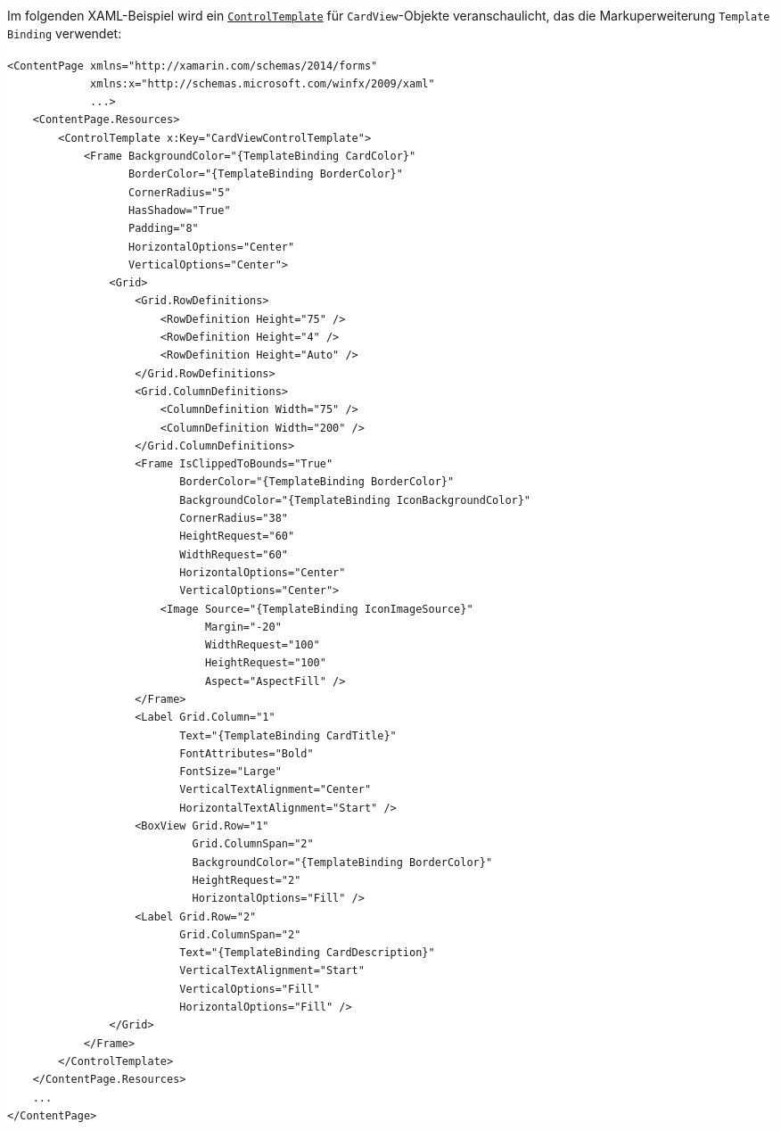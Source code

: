 Im folgenden XAML-Beispiel wird ein [`ControlTemplate`](xref:Xamarin.Forms.ControlTemplate) für `CardView`-Objekte veranschaulicht, das die Markuperweiterung `TemplateBinding` verwendet:

```xaml
<ContentPage xmlns="http://xamarin.com/schemas/2014/forms"
             xmlns:x="http://schemas.microsoft.com/winfx/2009/xaml"
             ...>
    <ContentPage.Resources>
        <ControlTemplate x:Key="CardViewControlTemplate">
            <Frame BackgroundColor="{TemplateBinding CardColor}"
                   BorderColor="{TemplateBinding BorderColor}"
                   CornerRadius="5"
                   HasShadow="True"
                   Padding="8"
                   HorizontalOptions="Center"
                   VerticalOptions="Center">
                <Grid>
                    <Grid.RowDefinitions>
                        <RowDefinition Height="75" />
                        <RowDefinition Height="4" />
                        <RowDefinition Height="Auto" />
                    </Grid.RowDefinitions>
                    <Grid.ColumnDefinitions>
                        <ColumnDefinition Width="75" />
                        <ColumnDefinition Width="200" />
                    </Grid.ColumnDefinitions>
                    <Frame IsClippedToBounds="True"
                           BorderColor="{TemplateBinding BorderColor}"
                           BackgroundColor="{TemplateBinding IconBackgroundColor}"
                           CornerRadius="38"
                           HeightRequest="60"
                           WidthRequest="60"
                           HorizontalOptions="Center"
                           VerticalOptions="Center">
                        <Image Source="{TemplateBinding IconImageSource}"
                               Margin="-20"
                               WidthRequest="100"
                               HeightRequest="100"
                               Aspect="AspectFill" />
                    </Frame>
                    <Label Grid.Column="1"
                           Text="{TemplateBinding CardTitle}"
                           FontAttributes="Bold"
                           FontSize="Large"
                           VerticalTextAlignment="Center"
                           HorizontalTextAlignment="Start" />
                    <BoxView Grid.Row="1"
                             Grid.ColumnSpan="2"
                             BackgroundColor="{TemplateBinding BorderColor}"
                             HeightRequest="2"
                             HorizontalOptions="Fill" />
                    <Label Grid.Row="2"
                           Grid.ColumnSpan="2"
                           Text="{TemplateBinding CardDescription}"
                           VerticalTextAlignment="Start"
                           VerticalOptions="Fill"
                           HorizontalOptions="Fill" />
                </Grid>
            </Frame>
        </ControlTemplate>
    </ContentPage.Resources>
    ...
</ContentPage>
```
